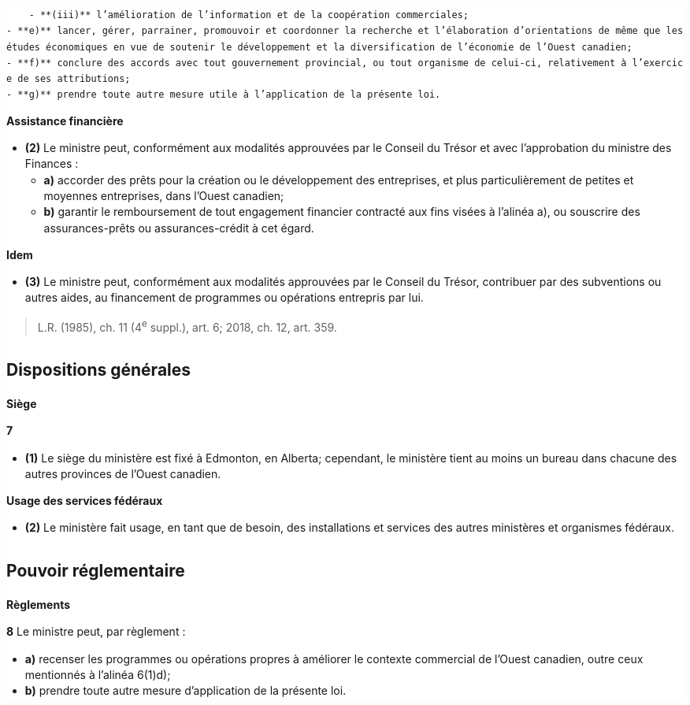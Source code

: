 		- **(iii)** l’amélioration de l’information et de la coopération commerciales;
	- **e)** lancer, gérer, parrainer, promouvoir et coordonner la recherche et l’élaboration d’orientations de même que les études économiques en vue de soutenir le développement et la diversification de l’économie de l’Ouest canadien;
	- **f)** conclure des accords avec tout gouvernement provincial, ou tout organisme de celui-ci, relativement à l’exercice de ses attributions;
	- **g)** prendre toute autre mesure utile à l’application de la présente loi.

**Assistance financière**

- **(2)** Le ministre peut, conformément aux modalités approuvées par le Conseil du Trésor et avec l’approbation du ministre des Finances :
	- **a)** accorder des prêts pour la création ou le développement des entreprises, et plus particulièrement de petites et moyennes entreprises, dans l’Ouest canadien;
	- **b)** garantir le remboursement de tout engagement financier contracté aux fins visées à l’alinéa a), ou souscrire des assurances-prêts ou assurances-crédit à cet égard.

**Idem**

- **(3)** Le ministre peut, conformément aux modalités approuvées par le Conseil du Trésor, contribuer par des subventions ou autres aides, au financement de programmes ou opérations entrepris par lui.
> L.R. (1985), ch. 11 (4<sup>e</sup> suppl.), art. 6; 2018, ch. 12, art. 359.





## Dispositions générales



**Siège**

**7** 

- **(1)** Le siège du ministère est fixé à Edmonton, en Alberta; cependant, le ministère tient au moins un bureau dans chacune des autres provinces de l’Ouest canadien.

**Usage des services fédéraux**

- **(2)** Le ministère fait usage, en tant que de besoin, des installations et services des autres ministères et organismes fédéraux.




## Pouvoir réglementaire



**Règlements**

**8** Le ministre peut, par règlement :
- **a)** recenser les programmes ou opérations propres à améliorer le contexte commercial de l’Ouest canadien, outre ceux mentionnés à l’alinéa 6(1)d);
- **b)** prendre toute autre mesure d’application de la présente loi.



